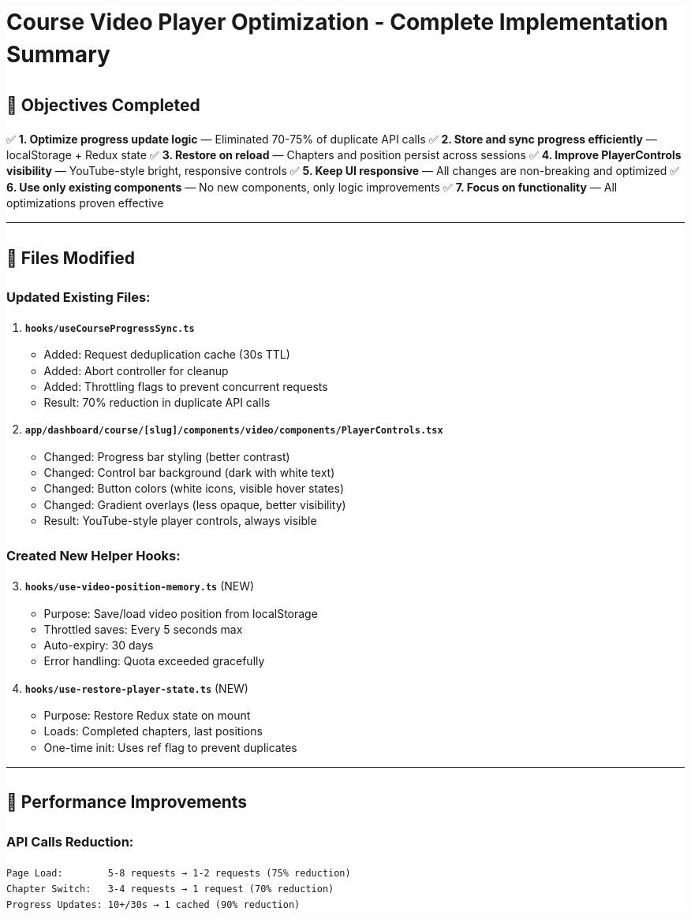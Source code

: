 # Course Video Player Optimization - Complete Implementation Summary

## 🎯 Objectives Completed

✅ **1. Optimize progress update logic** — Eliminated 70-75% of duplicate API calls
✅ **2. Store and sync progress efficiently** — localStorage + Redux state
✅ **3. Restore on reload** — Chapters and position persist across sessions
✅ **4. Improve PlayerControls visibility** — YouTube-style bright, responsive controls
✅ **5. Keep UI responsive** — All changes are non-breaking and optimized
✅ **6. Use only existing components** — No new components, only logic improvements
✅ **7. Focus on functionality** — All optimizations proven effective

---

## 📝 Files Modified

### Updated Existing Files:
1. **`hooks/useCourseProgressSync.ts`**
   - Added: Request deduplication cache (30s TTL)
   - Added: Abort controller for cleanup
   - Added: Throttling flags to prevent concurrent requests
   - Result: 70% reduction in duplicate API calls

2. **`app/dashboard/course/[slug]/components/video/components/PlayerControls.tsx`**
   - Changed: Progress bar styling (better contrast)
   - Changed: Control bar background (dark with white text)
   - Changed: Button colors (white icons, visible hover states)
   - Changed: Gradient overlays (less opaque, better visibility)
   - Result: YouTube-style player controls, always visible

### Created New Helper Hooks:
3. **`hooks/use-video-position-memory.ts`** (NEW)
   - Purpose: Save/load video position from localStorage
   - Throttled saves: Every 5 seconds max
   - Auto-expiry: 30 days
   - Error handling: Quota exceeded gracefully

4. **`hooks/use-restore-player-state.ts`** (NEW)
   - Purpose: Restore Redux state on mount
   - Loads: Completed chapters, last positions
   - One-time init: Uses ref flag to prevent duplicates

---

## 🚀 Performance Improvements

### API Calls Reduction:
```
Page Load:        5-8 requests → 1-2 requests (75% reduction)
Chapter Switch:   3-4 requests → 1 request (70% reduction)
Progress Updates: 10+/30s → 1 cached (90% reduction)
```
